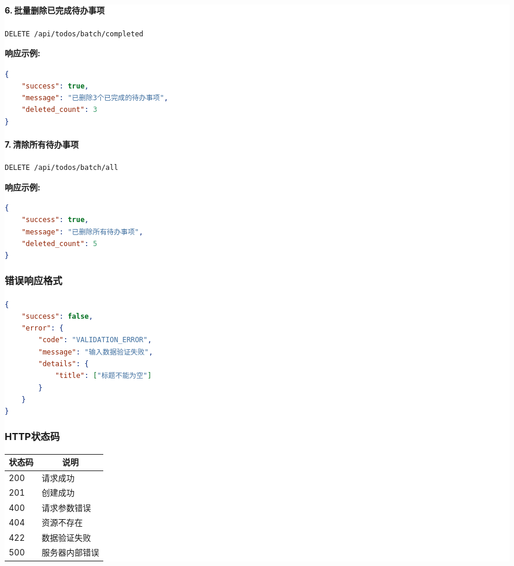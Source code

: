 #### 6. 批量删除已完成待办事项
```http
DELETE /api/todos/batch/completed
```

**响应示例:**
```json
{
    "success": true,
    "message": "已删除3个已完成的待办事项",
    "deleted_count": 3
}
```

#### 7. 清除所有待办事项
```http
DELETE /api/todos/batch/all
```

**响应示例:**
```json
{
    "success": true,
    "message": "已删除所有待办事项",
    "deleted_count": 5
}
```

### 错误响应格式

```json
{
    "success": false,
    "error": {
        "code": "VALIDATION_ERROR",
        "message": "输入数据验证失败",
        "details": {
            "title": ["标题不能为空"]
        }
    }
}
```

### HTTP状态码

| 状态码 | 说明 |
|--------|------|
| 200 | 请求成功 |
| 201 | 创建成功 |
| 400 | 请求参数错误 |
| 404 | 资源不存在 |
| 422 | 数据验证失败 |
| 500 | 服务器内部错误 |
